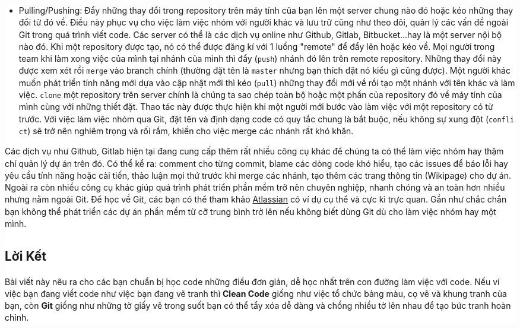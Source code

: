 * Pulling/Pushing: Đẩy những thay đổi trong repository trên máy tính của bạn lên một server chung nào đó hoặc kéo những thay đổi từ đó về. Điều này phục vụ cho việc làm việc nhóm với người khác và lưu trữ cũng như theo dõi, quản lý các vấn đề ngoài Git trong quá trình viết code. Các server có thể là các dịch vụ online như Github, Gitlab, Bitbucket...hay là một server nội bộ nào đó. Khi một repository được tạo, nó có thể được đăng kí với 1 luồng "remote" để đẩy lên hoặc kéo về. Mọi người trong team khi làm xong việc của mình tại nhánh của mình thì đẩy (`push`) nhánh đó lên trên remote repository. Những thay đổi này được xem xét rồi `merge` vào branch chính (thường đặt tên là `master` nhưng bạn thích đặt nó kiểu gì cũng được). Một người khác muốn phát triển tính năng mới dựa vào cập nhật mới thì kéo (`pull`) những thay đổi mới về rồi tạo một nhánh với tên khác và làm việc. `clone` một repository trên server chính là chúng ta sao chép toàn bộ hoặc một phần của repository đó về máy tính của mình cùng với những thiết đặt. Thao tác này được thực hiện khi một người mới bước vào làm việc với một repository có từ trước. Với việc làm việc nhóm qua Git, đặt tên và định dạng code có quy tắc chung là bắt buộc, nếu không sự xung đột (`conflict`) sẽ trở nên nghiêm trọng và rối rắm, khiến cho việc merge các nhánh rất khó khăn. 


Các dịch vụ như Github, Gitlab hiện tại đang cung cấp thêm rất nhiều công cụ khác để chúng ta có thể làm việc nhóm hay thậm chí quản lý dự án trên đó. Có thể kể ra: comment cho từng commit, blame các dòng code khó hiểu, tạo các issues để báo lỗi hay yêu cầu tính năng hoặc cải tiến, thảo luận mọi thứ trước khi merge các nhánh, tạo thêm các trang thông tin (Wikipage) cho dự án. Ngoài ra còn nhiều công cụ khác giúp quá trình phát triển phần mềm trở nên chuyên nghiệp, nhanh chóng và an toàn hơn nhiều nhưng nằm ngoài Git. Để học về Git, các bạn có thể tham khảo [Atlassian](https://www.atlassian.com/git/tutorials) có ví dụ cụ thể và cực kì trực quan. Gần như chắc chắn bạn không thể phát triển các dự án phần mềm từ cỡ trung bình trở lên nếu không biết dùng Git dù cho làm việc nhóm hay một mình. 


## Lời Kết 
Bài viết này nêu ra cho các bạn chuẩn bị học code những điều đơn giản, dễ học nhất trên con đường làm việc với code. Nếu ví việc bạn đang viết code như việc bạn đang vẽ tranh thì **Clean Code** giống như việc tổ chức bảng màu, cọ vẽ và khung tranh của bạn, còn **Git** giống như những tờ giấy vẽ trong suốt bạn có thể tẩy xóa dễ dàng và chồng nhiều tờ lên nhau để tạo bức tranh hoàn chỉnh. 